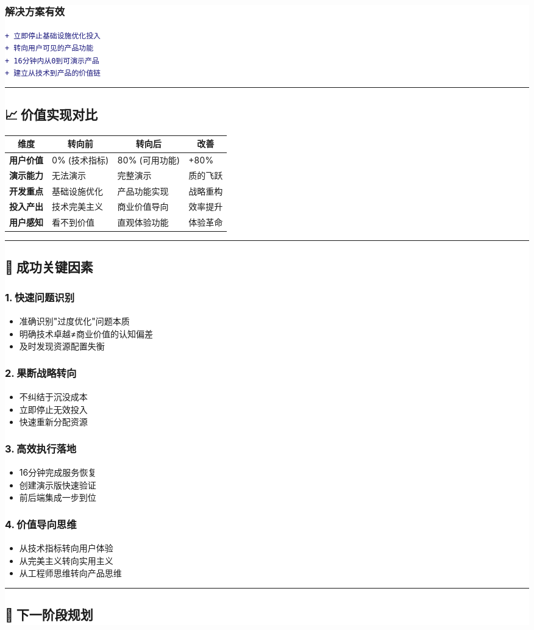 ### 解决方案有效
```diff
+ 立即停止基础设施优化投入
+ 转向用户可见的产品功能
+ 16分钟内从0到可演示产品
+ 建立从技术到产品的价值链
```

---

## 📈 价值实现对比

| 维度 | 转向前 | 转向后 | 改善 |
|------|--------|--------|------|
| **用户价值** | 0% (技术指标) | 80% (可用功能) | +80% |
| **演示能力** | 无法演示 | 完整演示 | 质的飞跃 |
| **开发重点** | 基础设施优化 | 产品功能实现 | 战略重构 |
| **投入产出** | 技术完美主义 | 商业价值导向 | 效率提升 |
| **用户感知** | 看不到价值 | 直观体验功能 | 体验革命 |

---

## 🎯 成功关键因素

### 1. 快速问题识别
- 准确识别"过度优化"问题本质
- 明确技术卓越≠商业价值的认知偏差
- 及时发现资源配置失衡

### 2. 果断战略转向  
- 不纠结于沉没成本
- 立即停止无效投入
- 快速重新分配资源

### 3. 高效执行落地
- 16分钟完成服务恢复
- 创建演示版快速验证
- 前后端集成一步到位

### 4. 价值导向思维
- 从技术指标转向用户体验
- 从完美主义转向实用主义  
- 从工程师思维转向产品思维

---

## 🚀 下一阶段规划
